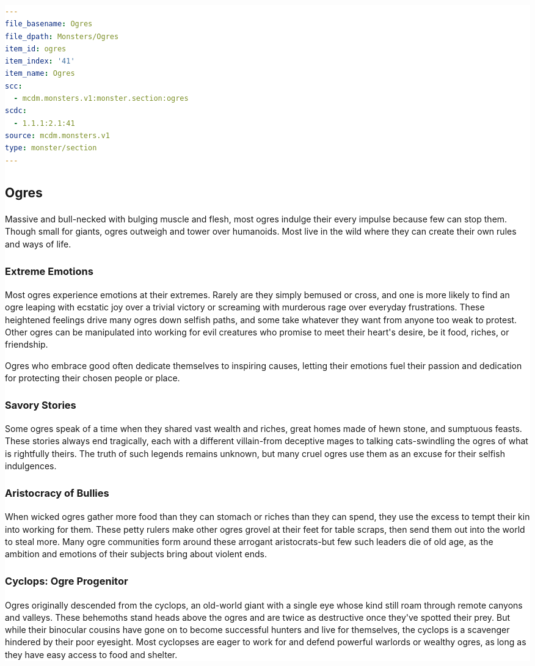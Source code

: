 ```yaml
---
file_basename: Ogres
file_dpath: Monsters/Ogres
item_id: ogres
item_index: '41'
item_name: Ogres
scc:
  - mcdm.monsters.v1:monster.section:ogres
scdc:
  - 1.1.1:2.1:41
source: mcdm.monsters.v1
type: monster/section
---
```


## Ogres

Massive and bull-necked with bulging muscle and flesh, most ogres indulge their every impulse because few can stop them. Though small for giants, ogres outweigh and tower over humanoids. Most live in the wild where they can create their own rules and ways of life.

### Extreme Emotions

Most ogres experience emotions at their extremes. Rarely are they simply bemused or cross, and one is more likely to find an ogre leaping with ecstatic joy over a trivial victory or screaming with murderous rage over everyday frustrations. These heightened feelings drive many ogres down selfish paths, and some take whatever they want from anyone too weak to protest. Other ogres can be manipulated into working for evil creatures who promise to meet their heart's desire, be it food, riches, or friendship.

Ogres who embrace good often dedicate themselves to inspiring causes, letting their emotions fuel their passion and dedication for protecting their chosen people or place.

### Savory Stories

Some ogres speak of a time when they shared vast wealth and riches, great homes made of hewn stone, and sumptuous feasts. These stories always end tragically, each with a different villain-from deceptive mages to talking cats-swindling the ogres of what is rightfully theirs. The truth of such legends remains unknown, but many cruel ogres use them as an excuse for their selfish indulgences.

### Aristocracy of Bullies

When wicked ogres gather more food than they can stomach or riches than they can spend, they use the excess to tempt their kin into working for them. These petty rulers make other ogres grovel at their feet for table scraps, then send them out into the world to steal more. Many ogre communities form around these arrogant aristocrats-but few such leaders die of old age, as the ambition and emotions of their subjects bring about violent ends.

### Cyclops: Ogre Progenitor

Ogres originally descended from the cyclops, an old-world giant with a single eye whose kind still roam through remote canyons and valleys. These behemoths stand heads above the ogres and are twice as destructive once they've spotted their prey. But while their binocular cousins have gone on to become successful hunters and live for themselves, the cyclops is a scavenger hindered by their poor eyesight. Most cyclopses are eager to work for and defend powerful warlords or wealthy ogres, as long as they have easy access to food and shelter.
